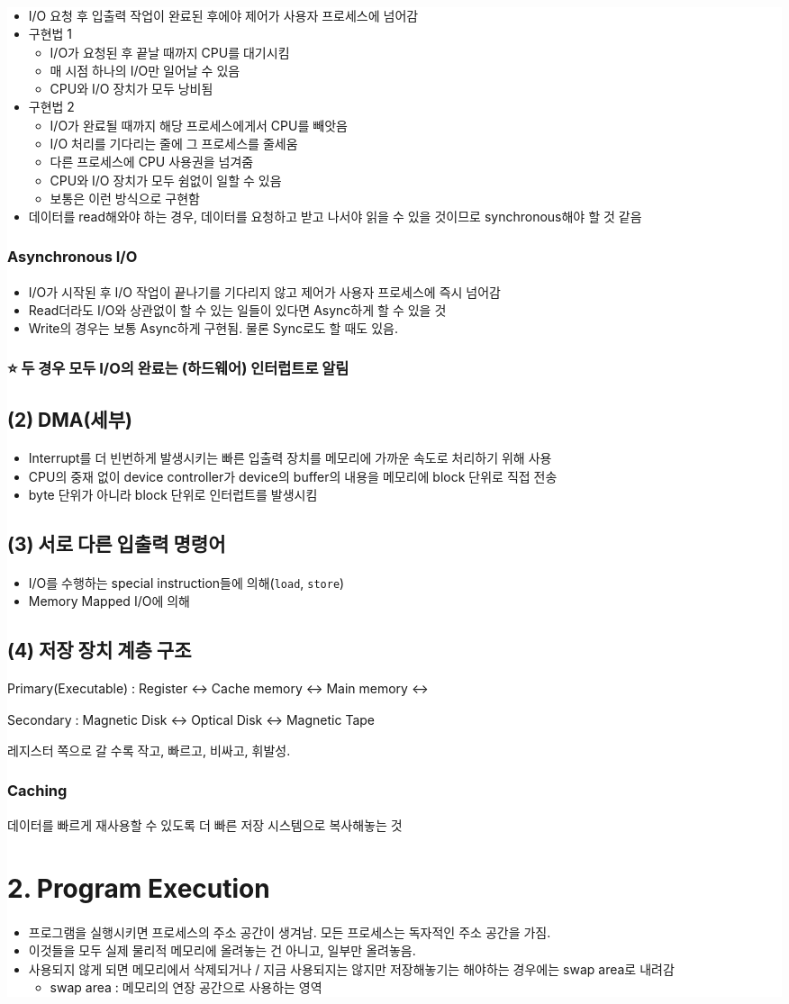 - I/O 요청 후 입출력 작업이 완료된 후에야 제어가 사용자 프로세스에 넘어감
- 구현법 1
    - I/O가 요청된 후 끝날 때까지 CPU를 대기시킴
    - 매 시점 하나의 I/O만 일어날 수 있음
    - CPU와 I/O 장치가 모두 낭비됨
- 구현법 2
    - I/O가 완료될 때까지 해당 프로세스에게서 CPU를 빼앗음
    - I/O 처리를 기다리는 줄에 그 프로세스를 줄세움
    - 다른 프로세스에 CPU 사용권을 넘겨줌
    - CPU와 I/O 장치가 모두 쉼없이 일할 수 있음
    - 보통은 이런 방식으로 구현함
- 데이터를 read해와야 하는 경우, 데이터를 요청하고 받고 나서야 읽을 수 있을 것이므로 synchronous해야 할 것 같음

### Asynchronous I/O

- I/O가 시작된 후 I/O 작업이 끝나기를 기다리지 않고 제어가 사용자 프로세스에 즉시 넘어감
- Read더라도 I/O와 상관없이 할 수 있는 일들이 있다면 Async하게 할 수 있을 것
- Write의 경우는 보통 Async하게 구현됨. 물론 Sync로도 할 때도 있음.

### ⭐ 두 경우 모두 I/O의 완료는 (하드웨어) 인터럽트로 알림

## (2) DMA(세부)

- Interrupt를 더 빈번하게 발생시키는 빠른 입출력 장치를 메모리에 가까운 속도로 처리하기 위해 사용
- CPU의 중재 없이 device controller가 device의 buffer의 내용을 메모리에 block 단위로 직접 전송
- byte 단위가 아니라 block 단위로 인터럽트를 발생시킴

## (3) 서로 다른 입출력 명령어

- I/O를 수행하는 special instruction들에 의해(`load`, `store`)
- Memory Mapped I/O에 의해

## (4) 저장 장치 계층 구조

Primary(Executable) : Register ↔ Cache memory ↔ Main memory ↔

Secondary : Magnetic Disk ↔ Optical Disk ↔ Magnetic Tape

레지스터 쪽으로 갈 수록 작고, 빠르고, 비싸고, 휘발성.

### Caching

데이터를 빠르게 재사용할 수 있도록 더 빠른 저장 시스템으로 복사해놓는 것  

# 2. Program Execution

- 프로그램을 실행시키면 프로세스의 주소 공간이 생겨남. 모든 프로세스는 독자적인 주소 공간을 가짐.
- 이것들을 모두 실제 물리적 메모리에 올려놓는 건 아니고, 일부만 올려놓음.
- 사용되지 않게 되면 메모리에서 삭제되거나 / 지금 사용되지는 않지만 저장해놓기는 해야하는 경우에는 swap area로 내려감
    - swap area : 메모리의 연장 공간으로 사용하는 영역
